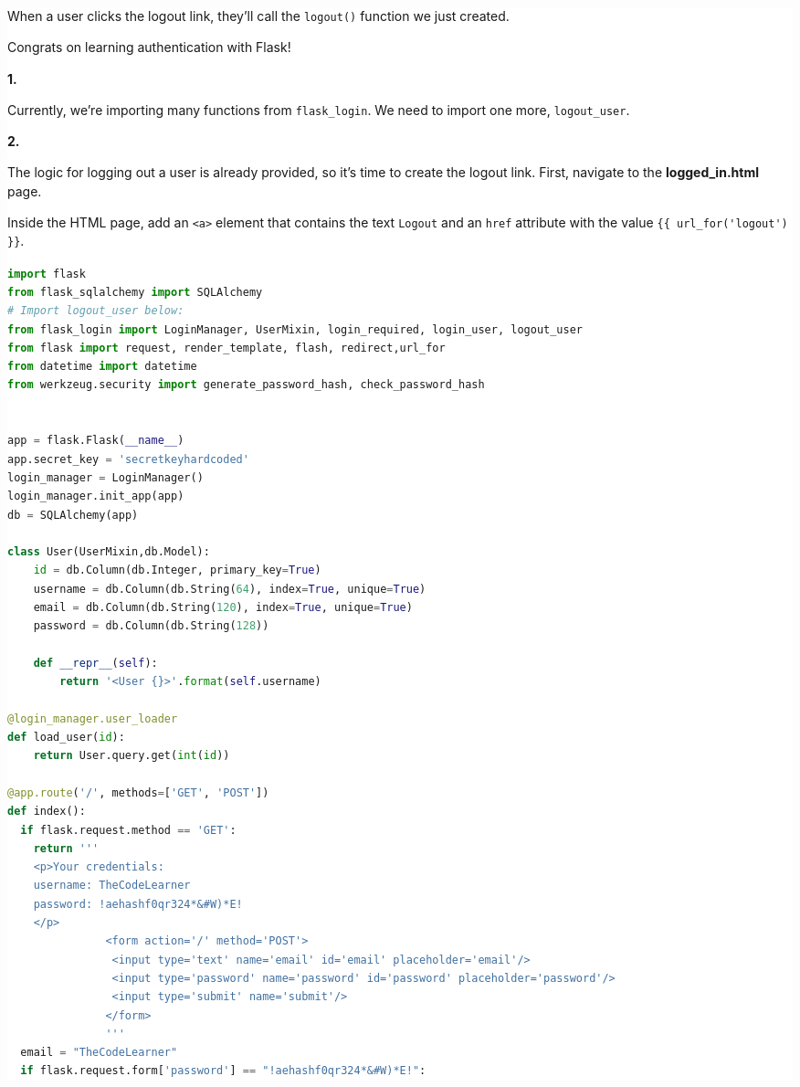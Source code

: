 When a user clicks the logout link, they’ll call the `logout()` function
we just created.

Congrats on learning authentication with Flask!



**1.**

Currently, we’re importing many functions from `flask_login`. We need to
import one more, `logout_user`.

**2.**

The logic for logging out a user is already provided, so it’s time to
create the logout link. First, navigate to the **logged_in.html** page.

Inside the HTML page, add an `<a>` element that contains the text
`Logout` and an `href` attribute with the value
`{{ url_for('logout') }}`.



``` python
import flask
from flask_sqlalchemy import SQLAlchemy
# Import logout_user below:
from flask_login import LoginManager, UserMixin, login_required, login_user, logout_user
from flask import request, render_template, flash, redirect,url_for
from datetime import datetime
from werkzeug.security import generate_password_hash, check_password_hash


app = flask.Flask(__name__)
app.secret_key = 'secretkeyhardcoded'
login_manager = LoginManager()
login_manager.init_app(app)
db = SQLAlchemy(app)

class User(UserMixin,db.Model):
    id = db.Column(db.Integer, primary_key=True)
    username = db.Column(db.String(64), index=True, unique=True)
    email = db.Column(db.String(120), index=True, unique=True)
    password = db.Column(db.String(128))

    def __repr__(self):
        return '<User {}>'.format(self.username)

@login_manager.user_loader
def load_user(id):
    return User.query.get(int(id))
    
@app.route('/', methods=['GET', 'POST'])
def index():
  if flask.request.method == 'GET':
    return '''
    <p>Your credentials:
    username: TheCodeLearner
    password: !aehashf0qr324*&#W)*E!
    </p>
               <form action='/' method='POST'>
                <input type='text' name='email' id='email' placeholder='email'/>
                <input type='password' name='password' id='password' placeholder='password'/>
                <input type='submit' name='submit'/>
               </form>
               '''
  email = "TheCodeLearner"
  if flask.request.form['password'] == "!aehashf0qr324*&#W)*E!":
```
